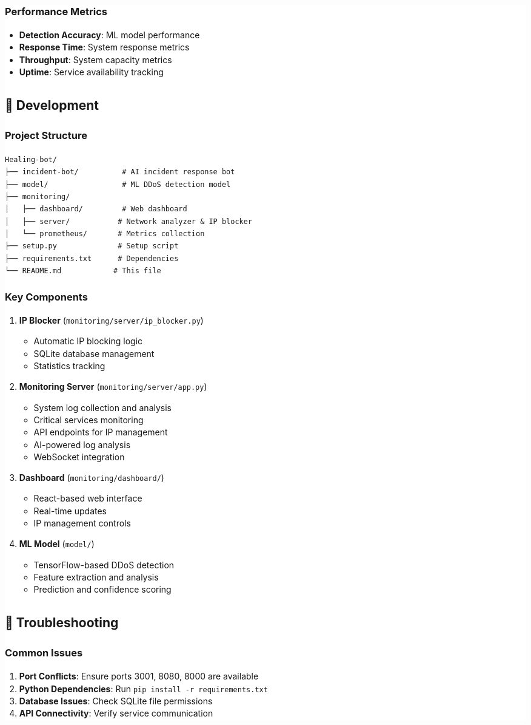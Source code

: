 ### **Performance Metrics**
- **Detection Accuracy**: ML model performance
- **Response Time**: System response metrics
- **Throughput**: System capacity metrics
- **Uptime**: Service availability tracking

## 🔧 Development

### **Project Structure**
```
Healing-bot/
├── incident-bot/          # AI incident response bot
├── model/                 # ML DDoS detection model
├── monitoring/
│   ├── dashboard/         # Web dashboard
│   ├── server/           # Network analyzer & IP blocker
│   └── prometheus/       # Metrics collection
├── setup.py              # Setup script
├── requirements.txt      # Dependencies
└── README.md            # This file
```

### **Key Components**

1. **IP Blocker** (`monitoring/server/ip_blocker.py`)
   - Automatic IP blocking logic
   - SQLite database management
   - Statistics tracking

2. **Monitoring Server** (`monitoring/server/app.py`)
   - System log collection and analysis
   - Critical services monitoring
   - API endpoints for IP management
   - AI-powered log analysis
   - WebSocket integration

3. **Dashboard** (`monitoring/dashboard/`)
   - React-based web interface
   - Real-time updates
   - IP management controls

4. **ML Model** (`model/`)
   - TensorFlow-based DDoS detection
   - Feature extraction and analysis
   - Prediction and confidence scoring

## 🚨 Troubleshooting

### **Common Issues**

1. **Port Conflicts**: Ensure ports 3001, 8080, 8000 are available
2. **Python Dependencies**: Run `pip install -r requirements.txt`
3. **Database Issues**: Check SQLite file permissions
4. **API Connectivity**: Verify service communication
